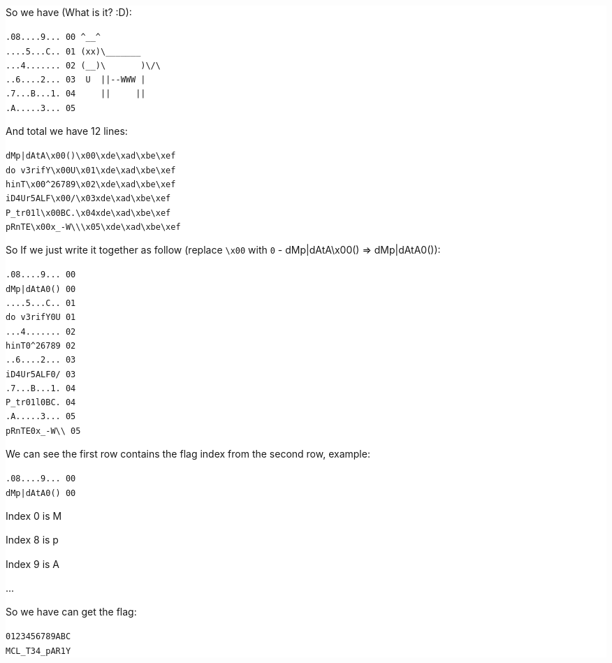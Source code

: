 So we have (What is it? :D):

```
.08....9... 00 ^__^
....5...C.. 01 (xx)\_______
...4....... 02 (__)\       )\/\
..6....2... 03  U  ||--WWW |
.7...B...1. 04     ||     || 
.A.....3... 05
```

And total we have 12 lines:
```
dMp|dAtA\x00()\x00\xde\xad\xbe\xef
do v3rifY\x00U\x01\xde\xad\xbe\xef
hinT\x00^26789\x02\xde\xad\xbe\xef
iD4Ur5ALF\x00/\x03xde\xad\xbe\xef
P_tr01l\x00BC.\x04xde\xad\xbe\xef
pRnTE\x00x_-W\\\x05\xde\xad\xbe\xef
```

So If we just write it together as follow (replace ```\x00``` with ```0``` - dMp|dAtA\x00() => dMp|dAtA0()):
```
.08....9... 00
dMp|dAtA0() 00
....5...C.. 01
do v3rifY0U 01
...4....... 02
hinT0^26789 02
..6....2... 03
iD4Ur5ALF0/ 03
.7...B...1. 04
P_tr01l0BC. 04
.A.....3... 05
pRnTE0x_-W\\ 05
```

We can see the first row contains the flag index from the second row, example:
```
.08....9... 00
dMp|dAtA0() 00
```
Index 0 is M

Index 8 is p

Index 9 is A

...

So we have can get the flag:
```
0123456789ABC
MCL_T34_pAR1Y
```